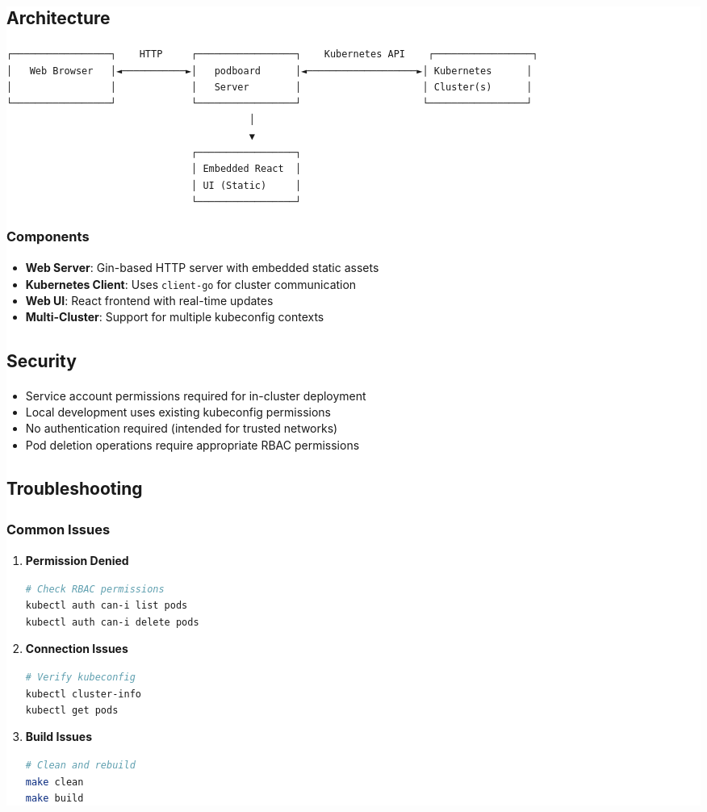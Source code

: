## Architecture

```
┌─────────────────┐    HTTP     ┌─────────────────┐    Kubernetes API    ┌─────────────────┐
│   Web Browser   │◄───────────►│   podboard      │◄───────────────────►│ Kubernetes      │
│                 │             │   Server        │                     │ Cluster(s)      │
└─────────────────┘             └─────────────────┘                     └─────────────────┘
                                          │
                                          ▼
                                ┌─────────────────┐
                                │ Embedded React  │
                                │ UI (Static)     │
                                └─────────────────┘
```

### Components
- **Web Server**: Gin-based HTTP server with embedded static assets
- **Kubernetes Client**: Uses `client-go` for cluster communication
- **Web UI**: React frontend with real-time updates
- **Multi-Cluster**: Support for multiple kubeconfig contexts

## Security

- Service account permissions required for in-cluster deployment
- Local development uses existing kubeconfig permissions
- No authentication required (intended for trusted networks)
- Pod deletion operations require appropriate RBAC permissions

## Troubleshooting

### Common Issues

1. **Permission Denied**
   ```bash
   # Check RBAC permissions
   kubectl auth can-i list pods
   kubectl auth can-i delete pods
   ```

2. **Connection Issues**
   ```bash
   # Verify kubeconfig
   kubectl cluster-info
   kubectl get pods
   ```

3. **Build Issues**
   ```bash
   # Clean and rebuild
   make clean
   make build
   ```
